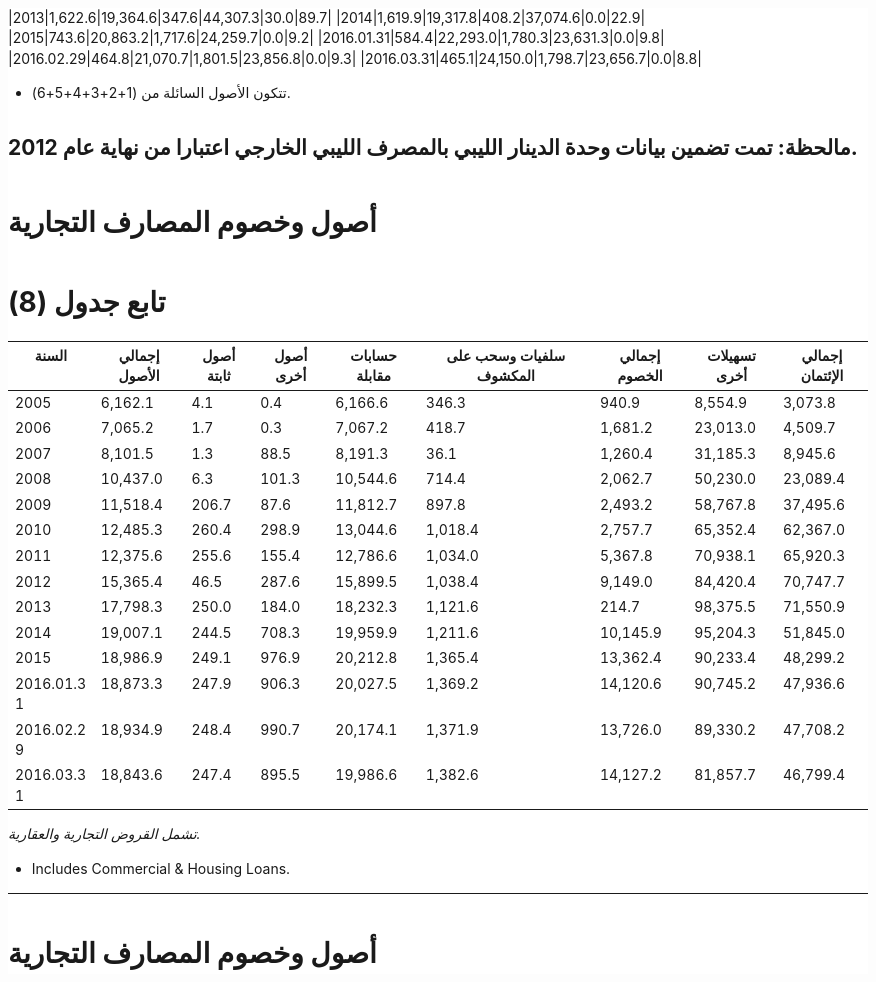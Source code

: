 |2013|1,622.6|19,364.6|347.6|44,307.3|30.0|89.7|
|2014|1,619.9|19,317.8|408.2|37,074.6|0.0|22.9|
|2015|743.6|20,863.2|1,717.6|24,259.7|0.0|9.2|
|2016.01.31|584.4|22,293.0|1,780.3|23,631.3|0.0|9.8|
|2016.02.29|464.8|21,070.7|1,801.5|23,856.8|0.0|9.3|
|2016.03.31|465.1|24,150.0|1,798.7|23,656.7|0.0|8.8|

* تتكون الأصول السائلة من (1+2+3+4+5+6).

مالحظة: تمت تضمين بيانات وحدة الدينار الليبي بالمصرف الليبي الخارجي اعتبارا من نهاية عام 2012.
---
# أصول وخصوم المصارف التجارية

# تابع جدول (8)

|السنة|إجمالي الأصول|أصول ثابتة|أصول أخرى|حسابات مقابلة|سلفيات وسحب على المكشوف|إجمالي الخصوم|تسهيلات أخرى|إجمالي الإئتمان|
|---|---|---|---|---|---|---|---|---|
|2005|6,162.1|4.1|0.4|6,166.6|346.3|940.9|8,554.9|3,073.8|
|2006|7,065.2|1.7|0.3|7,067.2|418.7|1,681.2|23,013.0|4,509.7|
|2007|8,101.5|1.3|88.5|8,191.3|36.1|1,260.4|31,185.3|8,945.6|
|2008|10,437.0|6.3|101.3|10,544.6|714.4|2,062.7|50,230.0|23,089.4|
|2009|11,518.4|206.7|87.6|11,812.7|897.8|2,493.2|58,767.8|37,495.6|
|2010|12,485.3|260.4|298.9|13,044.6|1,018.4|2,757.7|65,352.4|62,367.0|
|2011|12,375.6|255.6|155.4|12,786.6|1,034.0|5,367.8|70,938.1|65,920.3|
|2012|15,365.4|46.5|287.6|15,899.5|1,038.4|9,149.0|84,420.4|70,747.7|
|2013|17,798.3|250.0|184.0|18,232.3|1,121.6|214.7|98,375.5|71,550.9|
|2014|19,007.1|244.5|708.3|19,959.9|1,211.6|10,145.9|95,204.3|51,845.0|
|2015|18,986.9|249.1|976.9|20,212.8|1,365.4|13,362.4|90,233.4|48,299.2|
|2016.01.31|18,873.3|247.9|906.3|20,027.5|1,369.2|14,120.6|90,745.2|47,936.6|
|2016.02.29|18,934.9|248.4|990.7|20,174.1|1,371.9|13,726.0|89,330.2|47,708.2|
|2016.03.31|18,843.6|247.4|895.5|19,986.6|1,382.6|14,127.2|81,857.7|46,799.4|

*تشمل القروض التجارية والعقارية.*

* Includes Commercial & Housing Loans.
---
# أصول وخصوم المصارف التجارية
